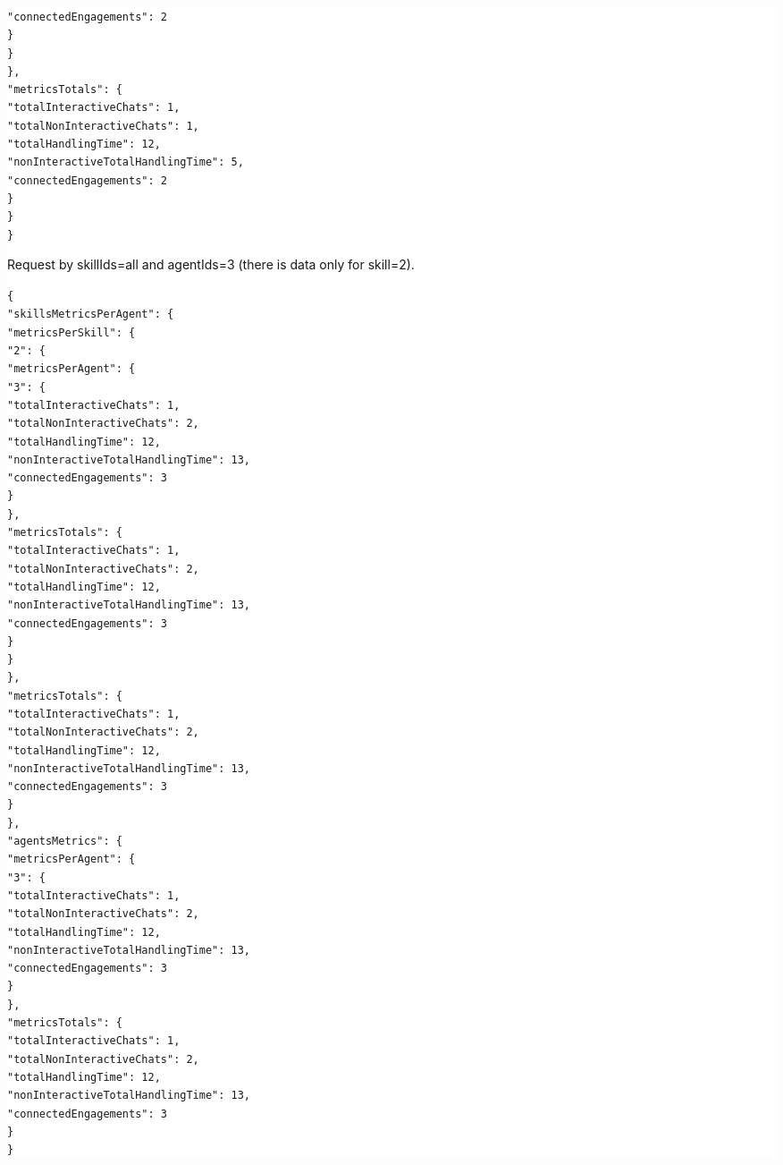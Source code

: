     "connectedEngagements": 2  
    }  
    }  
    },  
    "metricsTotals": {  
    "totalInteractiveChats": 1,  
    "totalNonInteractiveChats": 1,  
    "totalHandlingTime": 12,  
    "nonInteractiveTotalHandlingTime": 5,  
    "connectedEngagements": 2  
    }  
    }  
    }  

Request by skillIds=all and agentIds=3 (there is data only for skill=2).

    {  
    "skillsMetricsPerAgent": {  
    "metricsPerSkill": {  
    "2": {  
    "metricsPerAgent": {  
    "3": {  
    "totalInteractiveChats": 1,  
    "totalNonInteractiveChats": 2,  
    "totalHandlingTime": 12,  
    "nonInteractiveTotalHandlingTime": 13,  
    "connectedEngagements": 3  
    }  
    },  
    "metricsTotals": {  
    "totalInteractiveChats": 1,  
    "totalNonInteractiveChats": 2,  
    "totalHandlingTime": 12,  
    "nonInteractiveTotalHandlingTime": 13,  
    "connectedEngagements": 3  
    }  
    }  
    },  
    "metricsTotals": {  
    "totalInteractiveChats": 1,  
    "totalNonInteractiveChats": 2,  
    "totalHandlingTime": 12,  
    "nonInteractiveTotalHandlingTime": 13,  
    "connectedEngagements": 3  
    }  
    },  
    "agentsMetrics": {  
    "metricsPerAgent": {  
    "3": {  
    "totalInteractiveChats": 1,  
    "totalNonInteractiveChats": 2,  
    "totalHandlingTime": 12,  
    "nonInteractiveTotalHandlingTime": 13,  
    "connectedEngagements": 3  
    }  
    },  
    "metricsTotals": {  
    "totalInteractiveChats": 1,  
    "totalNonInteractiveChats": 2,  
    "totalHandlingTime": 12,  
    "nonInteractiveTotalHandlingTime": 13,  
    "connectedEngagements": 3  
    }  
    }  